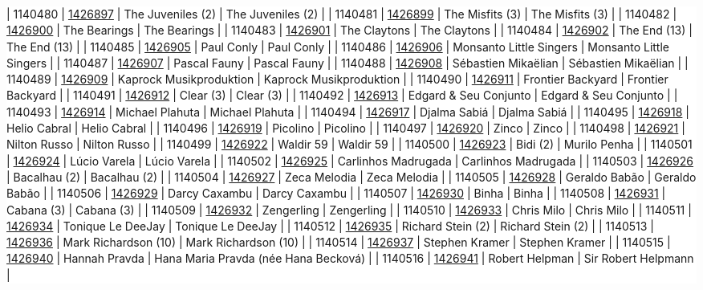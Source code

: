 | 1140480 | [1426897](https://www.discogs.com/artist/1426897) | The Juveniles (2) | The Juveniles (2) |
| 1140481 | [1426899](https://www.discogs.com/artist/1426899) | The Misfits (3) | The Misfits (3) |
| 1140482 | [1426900](https://www.discogs.com/artist/1426900) | The Bearings | The Bearings |
| 1140483 | [1426901](https://www.discogs.com/artist/1426901) | The Claytons | The Claytons |
| 1140484 | [1426902](https://www.discogs.com/artist/1426902) | The End (13) | The End (13) |
| 1140485 | [1426905](https://www.discogs.com/artist/1426905) | Paul Conly | Paul Conly |
| 1140486 | [1426906](https://www.discogs.com/artist/1426906) | Monsanto Little Singers | Monsanto Little Singers |
| 1140487 | [1426907](https://www.discogs.com/artist/1426907) | Pascal Fauny | Pascal Fauny |
| 1140488 | [1426908](https://www.discogs.com/artist/1426908) | Sébastien Mikaëlian | Sébastien Mikaëlian |
| 1140489 | [1426909](https://www.discogs.com/artist/1426909) | Kaprock Musikproduktion | Kaprock Musikproduktion |
| 1140490 | [1426911](https://www.discogs.com/artist/1426911) | Frontier Backyard | Frontier Backyard |
| 1140491 | [1426912](https://www.discogs.com/artist/1426912) | Clear (3) | Clear (3) |
| 1140492 | [1426913](https://www.discogs.com/artist/1426913) | Edgard & Seu Conjunto | Edgard & Seu Conjunto |
| 1140493 | [1426914](https://www.discogs.com/artist/1426914) | Michael Plahuta | Michael Plahuta |
| 1140494 | [1426917](https://www.discogs.com/artist/1426917) | Djalma Sabiá | Djalma Sabiá |
| 1140495 | [1426918](https://www.discogs.com/artist/1426918) | Helio Cabral | Helio Cabral |
| 1140496 | [1426919](https://www.discogs.com/artist/1426919) | Picolino | Picolino |
| 1140497 | [1426920](https://www.discogs.com/artist/1426920) | Zinco | Zinco |
| 1140498 | [1426921](https://www.discogs.com/artist/1426921) | Nilton Russo | Nilton Russo |
| 1140499 | [1426922](https://www.discogs.com/artist/1426922) | Waldir 59 | Waldir 59 |
| 1140500 | [1426923](https://www.discogs.com/artist/1426923) | Bidi (2) | Murilo Penha |
| 1140501 | [1426924](https://www.discogs.com/artist/1426924) | Lúcio Varela | Lúcio Varela |
| 1140502 | [1426925](https://www.discogs.com/artist/1426925) | Carlinhos Madrugada | Carlinhos Madrugada |
| 1140503 | [1426926](https://www.discogs.com/artist/1426926) | Bacalhau (2) | Bacalhau (2) |
| 1140504 | [1426927](https://www.discogs.com/artist/1426927) | Zeca Melodia | Zeca Melodia |
| 1140505 | [1426928](https://www.discogs.com/artist/1426928) | Geraldo Babão | Geraldo Babão |
| 1140506 | [1426929](https://www.discogs.com/artist/1426929) | Darcy Caxambu | Darcy Caxambu |
| 1140507 | [1426930](https://www.discogs.com/artist/1426930) | Binha | Binha |
| 1140508 | [1426931](https://www.discogs.com/artist/1426931) | Cabana (3) | Cabana (3) |
| 1140509 | [1426932](https://www.discogs.com/artist/1426932) | Zengerling | Zengerling |
| 1140510 | [1426933](https://www.discogs.com/artist/1426933) | Chris Milo | Chris Milo |
| 1140511 | [1426934](https://www.discogs.com/artist/1426934) | Tonique Le DeeJay | Tonique Le DeeJay |
| 1140512 | [1426935](https://www.discogs.com/artist/1426935) | Richard Stein (2) | Richard Stein (2) |
| 1140513 | [1426936](https://www.discogs.com/artist/1426936) | Mark Richardson (10) | Mark Richardson (10) |
| 1140514 | [1426937](https://www.discogs.com/artist/1426937) | Stephen Kramer | Stephen Kramer |
| 1140515 | [1426940](https://www.discogs.com/artist/1426940) | Hannah Pravda | Hana Maria Pravda (née Hana Becková) |
| 1140516 | [1426941](https://www.discogs.com/artist/1426941) | Robert Helpman | Sir Robert Helpmann |